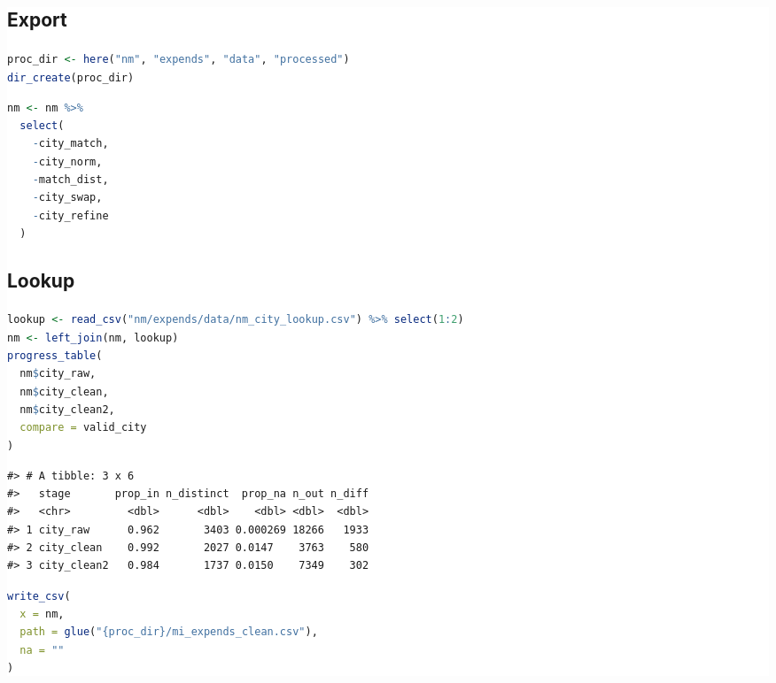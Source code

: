 ## Export

``` r
proc_dir <- here("nm", "expends", "data", "processed")
dir_create(proc_dir)
```

``` r
nm <- nm %>% 
  select(
    -city_match,
    -city_norm,
    -match_dist,
    -city_swap,
    -city_refine
  )
```

## Lookup

``` r
lookup <- read_csv("nm/expends/data/nm_city_lookup.csv") %>% select(1:2)
nm <- left_join(nm, lookup)
progress_table(
  nm$city_raw,
  nm$city_clean, 
  nm$city_clean2, 
  compare = valid_city
)
```

    #> # A tibble: 3 x 6
    #>   stage       prop_in n_distinct  prop_na n_out n_diff
    #>   <chr>         <dbl>      <dbl>    <dbl> <dbl>  <dbl>
    #> 1 city_raw      0.962       3403 0.000269 18266   1933
    #> 2 city_clean    0.992       2027 0.0147    3763    580
    #> 3 city_clean2   0.984       1737 0.0150    7349    302

``` r
write_csv(
  x = nm,
  path = glue("{proc_dir}/mi_expends_clean.csv"),
  na = ""
)
```
